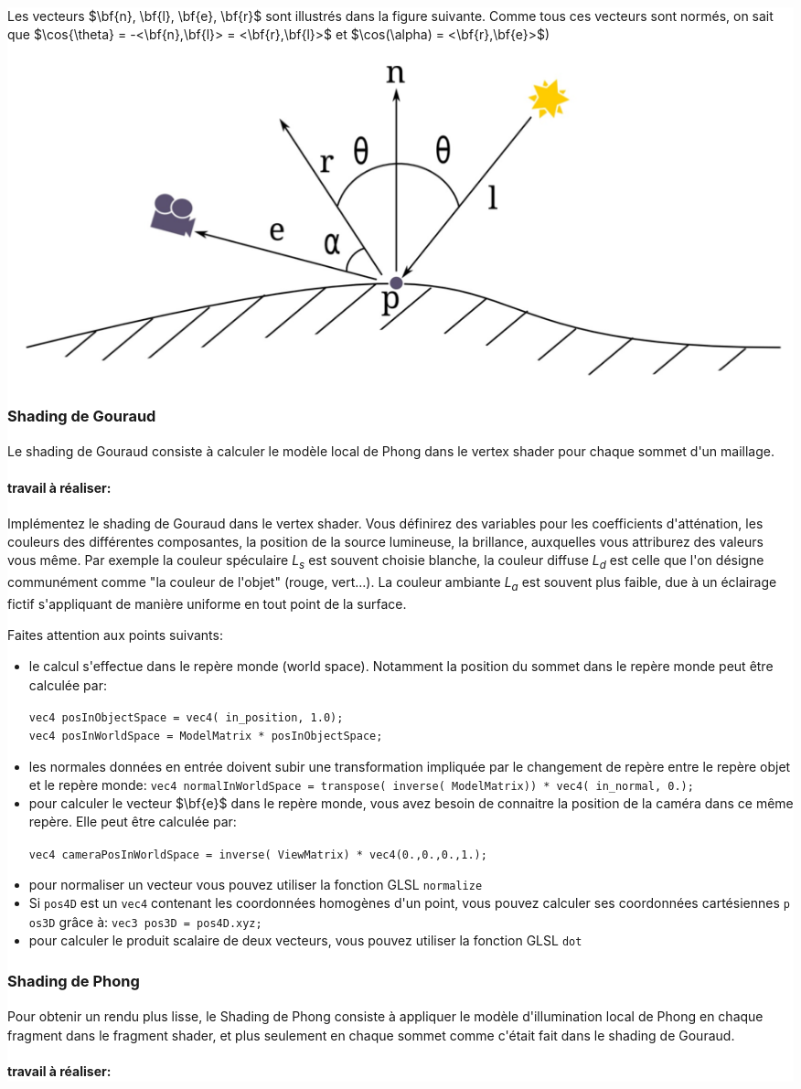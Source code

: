 Les vecteurs $\bf{n}, \bf{l}, \bf{e}, \bf{r}$ sont illustrés dans la figure suivante. Comme tous ces vecteurs sont normés, on sait que $\cos{\theta} = -<\bf{n},\bf{l}> = <\bf{r},\bf{l}>$ et $\cos(\alpha) = <\bf{r},\bf{e}>$)

![texteExplicatif](./schemaGeometrie.png "schemaGeometrie")

### Shading de Gouraud

Le shading de Gouraud consiste à calculer le modèle local de Phong dans le vertex shader pour chaque sommet d'un maillage.

#### travail à réaliser:

Implémentez le shading de Gouraud dans le vertex shader. Vous définirez des variables pour les coefficients d'atténation, les couleurs des différentes composantes, la position de la source lumineuse, la brillance, auxquelles vous attriburez des valeurs vous même. Par exemple la couleur spéculaire $L_s$ est souvent choisie blanche, la couleur diffuse $L_d$ est celle que l'on désigne communément comme "la couleur de l'objet" (rouge, vert...). La couleur ambiante $L_a$ est souvent plus faible, due à un éclairage fictif s'appliquant de manière uniforme en tout point de la surface. 

Faites attention aux points suivants:

- le calcul s'effectue dans le repère monde (world space). Notamment la position du sommet dans le repère monde peut être calculée par:
  ```
  vec4 posInObjectSpace = vec4( in_position, 1.0);
  vec4 posInWorldSpace = ModelMatrix * posInObjectSpace;
  ```
- les normales données en entrée doivent subir une transformation impliquée par le changement de repère entre le repère objet et le repère monde:
  ```vec4 normalInWorldSpace = transpose( inverse( ModelMatrix)) * vec4( in_normal, 0.);```
- pour calculer le vecteur $\bf{e}$ dans le repère monde, vous avez besoin de connaitre la position de la caméra dans ce même repère. Elle peut être calculée par:
  ```
  vec4 cameraPosInWorldSpace = inverse( ViewMatrix) * vec4(0.,0.,0.,1.);
  ```
- pour normaliser un vecteur vous pouvez utiliser la fonction GLSL ```normalize```
- Si ```pos4D``` est un ```vec4``` contenant les coordonnées homogènes d'un point, vous pouvez calculer ses coordonnées cartésiennes ```pos3D``` grâce à: ```vec3 pos3D = pos4D.xyz;```
- pour calculer le produit scalaire de deux vecteurs, vous pouvez utiliser la fonction GLSL `dot`

### Shading de Phong

Pour obtenir un rendu plus lisse, le Shading de Phong consiste à appliquer le modèle d'illumination local de Phong en chaque fragment dans le fragment shader, et plus seulement en chaque sommet comme c'était fait dans le shading de Gouraud. 

#### travail à réaliser:
  ```